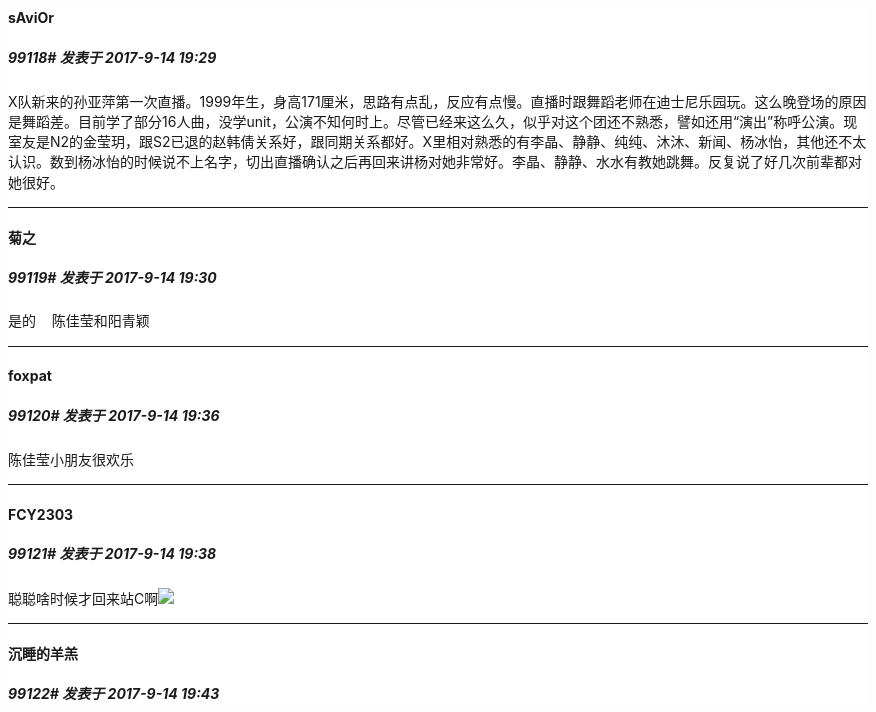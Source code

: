 ####  sAviOr  
##### 99118#       发表于 2017-9-14 19:29




X队新来的孙亚萍第一次直播。1999年生，身高171厘米，思路有点乱，反应有点慢。直播时跟舞蹈老师在迪士尼乐园玩。这么晚登场的原因是舞蹈差。目前学了部分16人曲，没学unit，公演不知何时上。尽管已经来这么久，似乎对这个团还不熟悉，譬如还用“演出”称呼公演。现室友是N2的金莹玥，跟S2已退的赵韩倩关系好，跟同期关系都好。X里相对熟悉的有李晶、静静、纯纯、沐沐、新闻、杨冰怡，其他还不太认识。数到杨冰怡的时候说不上名字，切出直播确认之后再回来讲杨对她非常好。李晶、静静、水水有教她跳舞。反复说了好几次前辈都对她很好。







*****

####  菊之  
##### 99119#       发表于 2017-9-14 19:30




是的    陈佳莹和阳青颖







*****

####  foxpat  
##### 99120#       发表于 2017-9-14 19:36




陈佳莹小朋友很欢乐







*****

####  FCY2303  
##### 99121#       发表于 2017-9-14 19:38




聪聪啥时候才回来站C啊<img src="https://static.saraba1st.com/image/smiley/face2017/152.png" referrerpolicy="no-referrer">







*****

####  沉睡的羊羔  
##### 99122#       发表于 2017-9-14 19:43
